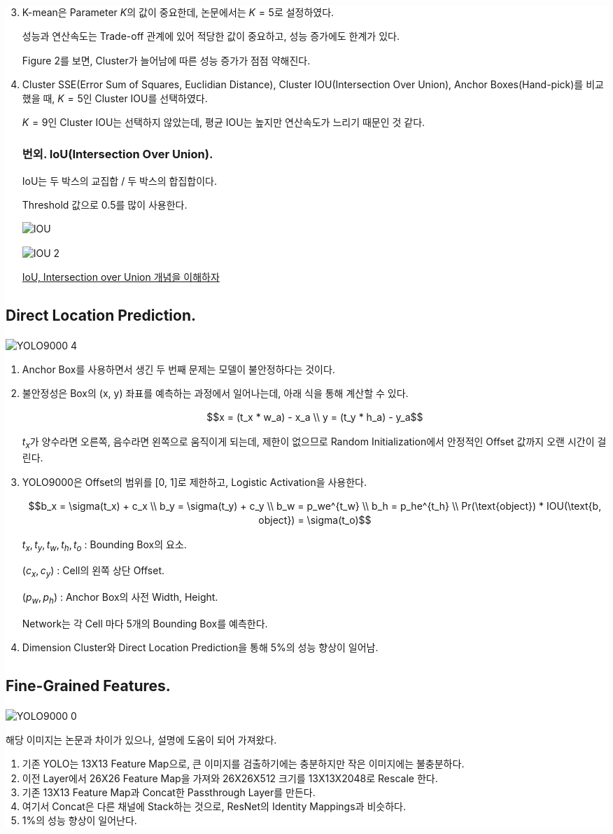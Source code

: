 3. K-mean은 Parameter $K$의 값이 중요한데, 논문에서는 $K=5$로 설정하였다.

    성능과 연산속도는 Trade-off 관계에 있어 적당한 값이 중요하고, 성능 증가에도 한계가 있다.
    
    Figure 2를 보면, Cluster가 늘어남에 따른 성능 증가가 점점 약해진다.

4. Cluster SSE(Error Sum of Squares, Euclidian Distance), Cluster IOU(Intersection Over Union), Anchor Boxes(Hand-pick)를 비교했을 때, $K=5$인 Cluster IOU를 선택하였다.
    
    $K=9$인 Cluster IOU는 선택하지 않았는데, 평균 IOU는 높지만 연산속도가 느리기 때문인 것 같다.

    ### 번외. IoU(Intersection Over Union).

    IoU는 두 박스의 교집합 / 두 박스의 합집합이다.

    Threshold 값으로 0.5를 많이 사용한다.
    
    ![IOU](https://user-images.githubusercontent.com/66259854/114395178-0a6b2500-9bd7-11eb-8082-84a4cc498c4b.png)

    ![IOU 2](https://user-images.githubusercontent.com/66259854/114395177-0a6b2500-9bd7-11eb-97b7-36d6ef9d72e4.png)

    [IoU, Intersection over Union 개념을 이해하자](https://ballentain.tistory.com/12)

## Direct Location Prediction.

<img width="558" alt="YOLO9000 4" src="https://user-images.githubusercontent.com/66259854/114395201-0f2fd900-9bd7-11eb-95c0-403954b84c93.png">

1. Anchor Box를 사용하면서 생긴 두 번째 문제는 모델이 불안정하다는 것이다.

2. 불안정성은 Box의 (x, y) 좌표를 예측하는 과정에서 일어나는데, 아래 식을 통해 계산할 수 있다.

    $$x = (t_x * w_a) - x_a \\ y = (t_y * h_a) - y_a$$

    $t_x$가 양수라면 오른쪽, 음수라면 왼쪽으로 움직이게 되는데, 제한이 없으므로 Random Initialization에서 안정적인 Offset 값까지 오랜 시간이 걸린다.

3. YOLO9000은 Offset의 범위를 [0, 1]로 제한하고, Logistic Activation을 사용한다.

    $$b_x = \sigma(t_x) + c_x \\ b_y = \sigma(t_y) + c_y \\ b_w = p_we^{t_w} \\ b_h = p_he^{t_h} \\ Pr(\text{object}) * IOU(\text{b, object}) = \sigma(t_o)$$

    $t_x, \, t_y, \, t_w, \, t_h, \, t_o$ : Bounding Box의 요소.

    $(c_x, \, c_y)$ : Cell의 왼쪽 상단 Offset.

    $(p_w, \, p_h)$ : Anchor Box의 사전 Width, Height.

    Network는 각 Cell 마다 5개의 Bounding Box를 예측한다.

4. Dimension Cluster와 Direct Location Prediction을 통해 5%의 성능 향상이 일어남.

## Fine-Grained Features.

![YOLO9000 0](https://user-images.githubusercontent.com/66259854/114395181-0b03bb80-9bd7-11eb-95a1-5d40d9e4c8c3.png)

해당 이미지는 논문과 차이가 있으나, 설명에 도움이 되어 가져왔다.

1. 기존 YOLO는 13X13 Feature Map으로, 큰 이미지를 검출하기에는 충분하지만 작은 이미지에는 불충분하다.
2. 이전 Layer에서 26X26 Feature Map을 가져와 26X26X512 크기를 13X13X2048로 Rescale 한다.
3. 기존 13X13 Feature Map과 Concat한 Passthrough Layer를 만든다.
4. 여기서 Concat은 다른 채널에 Stack하는 것으로, ResNet의 Identity Mappings과 비슷하다.
5. 1%의 성능 향상이 일어난다.
